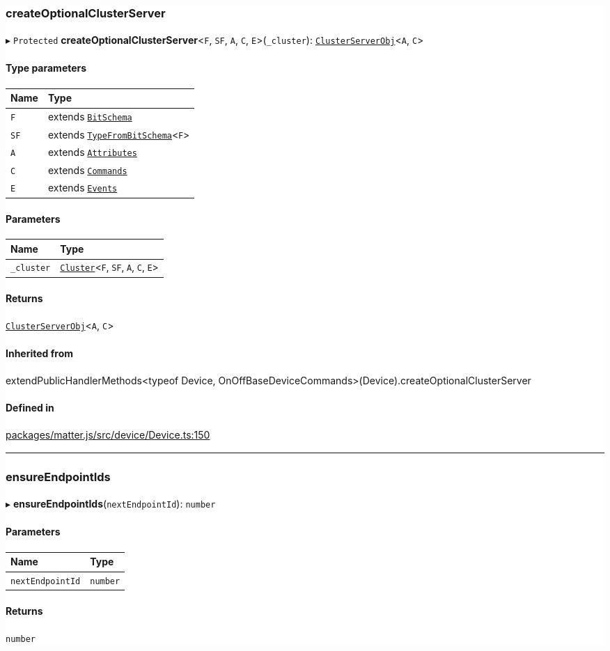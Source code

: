 ### createOptionalClusterServer

▸ `Protected` **createOptionalClusterServer**<`F`, `SF`, `A`, `C`, `E`\>(`_cluster`): [`ClusterServerObj`](../modules/cluster.md#clusterserverobj)<`A`, `C`\>

#### Type parameters

| Name | Type |
| :------ | :------ |
| `F` | extends [`BitSchema`](../modules/schema.md#bitschema) |
| `SF` | extends [`TypeFromBitSchema`](../modules/schema.md#typefrombitschema)<`F`\> |
| `A` | extends [`Attributes`](../interfaces/cluster.Attributes.md) |
| `C` | extends [`Commands`](../interfaces/cluster.Commands.md) |
| `E` | extends [`Events`](../interfaces/cluster.Events.md) |

#### Parameters

| Name | Type |
| :------ | :------ |
| `_cluster` | [`Cluster`](../modules/cluster.md#cluster)<`F`, `SF`, `A`, `C`, `E`\> |

#### Returns

[`ClusterServerObj`](../modules/cluster.md#clusterserverobj)<`A`, `C`\>

#### Inherited from

extendPublicHandlerMethods<typeof Device, OnOffBaseDeviceCommands\>(Device).createOptionalClusterServer

#### Defined in

[packages/matter.js/src/device/Device.ts:150](https://github.com/project-chip/matter.js/blob/5bdbf8d/packages/matter.js/src/device/Device.ts#L150)

___

### ensureEndpointIds

▸ **ensureEndpointIds**(`nextEndpointId`): `number`

#### Parameters

| Name | Type |
| :------ | :------ |
| `nextEndpointId` | `number` |

#### Returns

`number`
